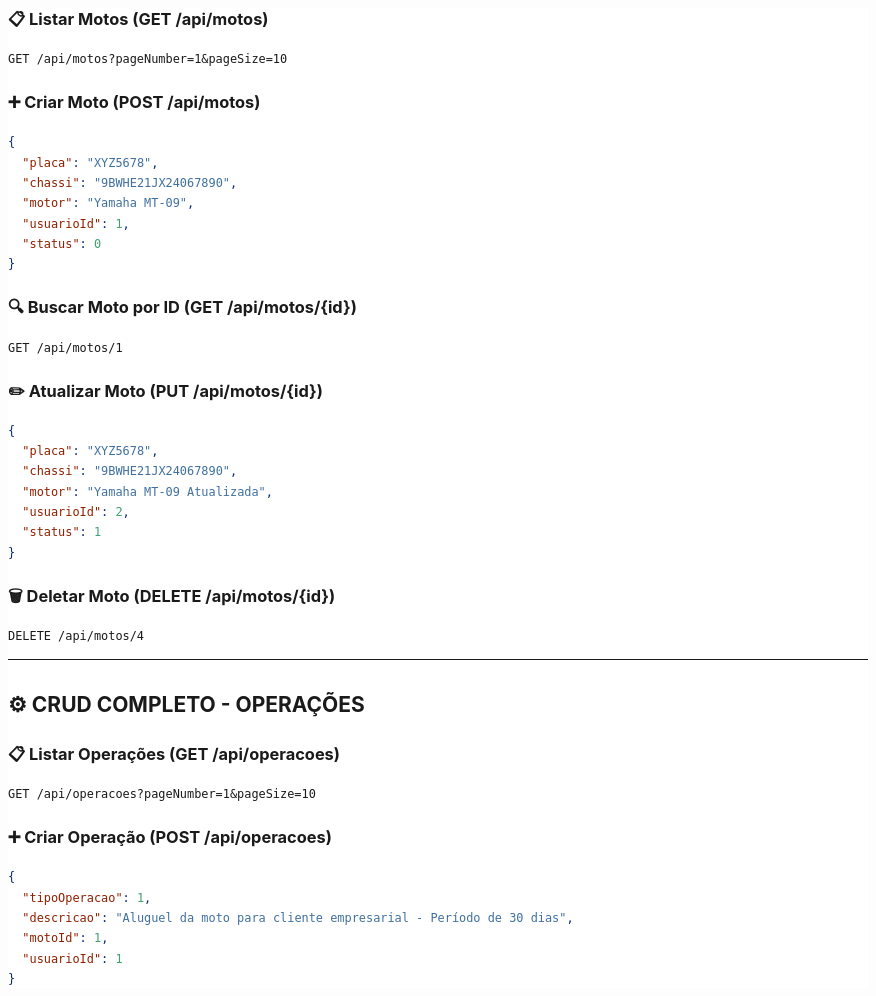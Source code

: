### 📋 Listar Motos (GET /api/motos)
```
GET /api/motos?pageNumber=1&pageSize=10
```

### ➕ Criar Moto (POST /api/motos)
```json
{
  "placa": "XYZ5678",
  "chassi": "9BWHE21JX24067890",
  "motor": "Yamaha MT-09",
  "usuarioId": 1,
  "status": 0
}
```

### 🔍 Buscar Moto por ID (GET /api/motos/{id})
```
GET /api/motos/1
```

### ✏️ Atualizar Moto (PUT /api/motos/{id})
```json
{
  "placa": "XYZ5678",
  "chassi": "9BWHE21JX24067890",
  "motor": "Yamaha MT-09 Atualizada",
  "usuarioId": 2,
  "status": 1
}
```

### 🗑️ Deletar Moto (DELETE /api/motos/{id})
```
DELETE /api/motos/4
```

---

## ⚙️ CRUD COMPLETO - OPERAÇÕES

### 📋 Listar Operações (GET /api/operacoes)
```
GET /api/operacoes?pageNumber=1&pageSize=10
```

### ➕ Criar Operação (POST /api/operacoes)
```json
{
  "tipoOperacao": 1,
  "descricao": "Aluguel da moto para cliente empresarial - Período de 30 dias",
  "motoId": 1,
  "usuarioId": 1
}
```

